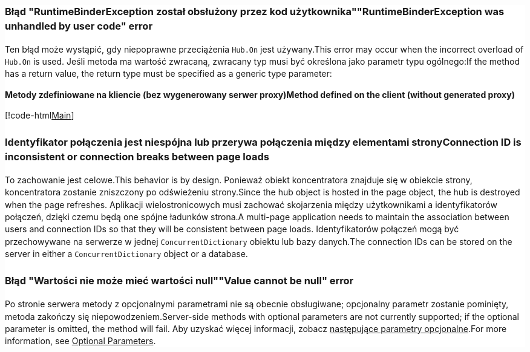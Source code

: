 ### <a name="runtimebinderexception-was-unhandled-by-user-code-error"></a><span data-ttu-id="4310a-254">Błąd "RuntimeBinderException został obsłużony przez kod użytkownika"</span><span class="sxs-lookup"><span data-stu-id="4310a-254">"RuntimeBinderException was unhandled by user code" error</span></span>

<span data-ttu-id="4310a-255">Ten błąd może wystąpić, gdy niepoprawne przeciążenia `Hub.On` jest używany.</span><span class="sxs-lookup"><span data-stu-id="4310a-255">This error may occur when the incorrect overload of `Hub.On` is used.</span></span> <span data-ttu-id="4310a-256">Jeśli metoda ma wartość zwracaną, zwracany typ musi być określona jako parametr typu ogólnego:</span><span class="sxs-lookup"><span data-stu-id="4310a-256">If the method has a return value, the return type must be specified as a generic type parameter:</span></span>

<span data-ttu-id="4310a-257">**Metody zdefiniowane na kliencie (bez wygenerowany serwer proxy)**</span><span class="sxs-lookup"><span data-stu-id="4310a-257">**Method defined on the client (without generated proxy)**</span></span>

[!code-html[Main](troubleshooting/samples/sample13.html?highlight=1)]

### <a name="connection-id-is-inconsistent-or-connection-breaks-between-page-loads"></a><span data-ttu-id="4310a-258">Identyfikator połączenia jest niespójna lub przerywa połączenia między elementami strony</span><span class="sxs-lookup"><span data-stu-id="4310a-258">Connection ID is inconsistent or connection breaks between page loads</span></span>

<span data-ttu-id="4310a-259">To zachowanie jest celowe.</span><span class="sxs-lookup"><span data-stu-id="4310a-259">This behavior is by design.</span></span> <span data-ttu-id="4310a-260">Ponieważ obiekt koncentratora znajduje się w obiekcie strony, koncentratora zostanie zniszczony po odświeżeniu strony.</span><span class="sxs-lookup"><span data-stu-id="4310a-260">Since the hub object is hosted in the page object, the hub is destroyed when the page refreshes.</span></span> <span data-ttu-id="4310a-261">Aplikacji wielostronicowych musi zachować skojarzenia między użytkownikami a identyfikatorów połączeń, dzięki czemu będą one spójne ładunków strona.</span><span class="sxs-lookup"><span data-stu-id="4310a-261">A multi-page application needs to maintain the association between users and connection IDs so that they will be consistent between page loads.</span></span> <span data-ttu-id="4310a-262">Identyfikatorów połączeń mogą być przechowywane na serwerze w jednej `ConcurrentDictionary` obiektu lub bazy danych.</span><span class="sxs-lookup"><span data-stu-id="4310a-262">The connection IDs can be stored on the server in either a `ConcurrentDictionary` object or a database.</span></span>

### <a name="value-cannot-be-null-error"></a><span data-ttu-id="4310a-263">Błąd "Wartości nie może mieć wartości null"</span><span class="sxs-lookup"><span data-stu-id="4310a-263">"Value cannot be null" error</span></span>

<span data-ttu-id="4310a-264">Po stronie serwera metody z opcjonalnymi parametrami nie są obecnie obsługiwane; opcjonalny parametr zostanie pominięty, metoda zakończy się niepowodzeniem.</span><span class="sxs-lookup"><span data-stu-id="4310a-264">Server-side methods with optional parameters are not currently supported; if the optional parameter is omitted, the method will fail.</span></span> <span data-ttu-id="4310a-265">Aby uzyskać więcej informacji, zobacz [następujące parametry opcjonalne](https://github.com/SignalR/SignalR/issues/324).</span><span class="sxs-lookup"><span data-stu-id="4310a-265">For more information, see [Optional Parameters](https://github.com/SignalR/SignalR/issues/324).</span></span>
